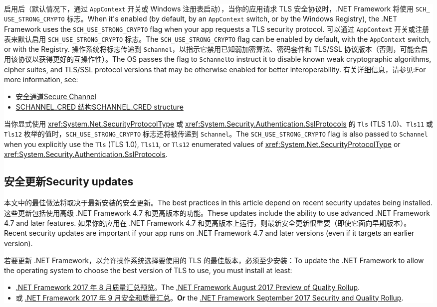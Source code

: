 <span data-ttu-id="d08d1-282">启用后（默认情况下，通过 `AppContext` 开关或 Windows 注册表启动），当你的应用请求 TLS 安全协议时，.NET Framework 将使用 `SCH_USE_STRONG_CRYPTO` 标志。</span><span class="sxs-lookup"><span data-stu-id="d08d1-282">When it's enabled (by default, by an `AppContext` switch, or by the Windows Registry), the .NET Framework uses the `SCH_USE_STRONG_CRYPTO` flag when your app requests a TLS security protocol.</span></span> <span data-ttu-id="d08d1-283">可以通过 `AppContext` 开关或注册表来默认启用 `SCH_USE_STRONG_CRYPTO` 标志。</span><span class="sxs-lookup"><span data-stu-id="d08d1-283">The `SCH_USE_STRONG_CRYPTO` flag can be enabled by default, with the `AppContext` switch, or with the Registry.</span></span> <span data-ttu-id="d08d1-284">操作系统将标志传递到 `Schannel`，以指示它禁用已知弱加密算法、密码套件和 TLS/SSL 协议版本（否则，可能会启用该协议以获得更好的互操作性）。</span><span class="sxs-lookup"><span data-stu-id="d08d1-284">The OS passes the flag to `Schannel`to instruct it to disable known weak cryptographic algorithms, cipher suites, and TLS/SSL protocol versions that may be otherwise enabled for better interoperability.</span></span> <span data-ttu-id="d08d1-285">有关详细信息，请参见:</span><span class="sxs-lookup"><span data-stu-id="d08d1-285">For more information, see:</span></span>

- [<span data-ttu-id="d08d1-286">安全通道</span><span class="sxs-lookup"><span data-stu-id="d08d1-286">Secure Channel</span></span>](/windows/desktop/SecAuthN/secure-channel)
- [<span data-ttu-id="d08d1-287">SCHANNEL_CRED 结构</span><span class="sxs-lookup"><span data-stu-id="d08d1-287">SCHANNEL_CRED structure</span></span>](/windows/desktop/api/schannel/ns-schannel-_schannel_cred)

<span data-ttu-id="d08d1-288">当你显式使用 <xref:System.Net.SecurityProtocolType> 或 <xref:System.Security.Authentication.SslProtocols> 的 `Tls` (TLS 1.0)、`Tls11` 或 `Tls12` 枚举的值时，`SCH_USE_STRONG_CRYPTO` 标志还将被传递到 `Schannel`。</span><span class="sxs-lookup"><span data-stu-id="d08d1-288">The `SCH_USE_STRONG_CRYPTO` flag is also passed to `Schannel` when you explicitly use the `Tls` (TLS 1.0), `Tls11`, or `Tls12` enumerated values of <xref:System.Net.SecurityProtocolType> or <xref:System.Security.Authentication.SslProtocols>.</span></span>

## <a name="security-updates"></a><span data-ttu-id="d08d1-289">安全更新</span><span class="sxs-lookup"><span data-stu-id="d08d1-289">Security updates</span></span>

<span data-ttu-id="d08d1-290">本文中的最佳做法将取决于最新安装的安全更新。</span><span class="sxs-lookup"><span data-stu-id="d08d1-290">The best practices in this article depend on recent security updates being installed.</span></span> <span data-ttu-id="d08d1-291">这些更新包括使用高级 .NET Framework 4.7 和更高版本的功能。</span><span class="sxs-lookup"><span data-stu-id="d08d1-291">These updates include the ability to use advanced .NET Framework 4.7 and later features.</span></span> <span data-ttu-id="d08d1-292">如果你的应用在 .NET Framework 4.7 和更高版本上运行，则最新安全更新很重要（即使它面向早期版本）。</span><span class="sxs-lookup"><span data-stu-id="d08d1-292">Recent security updates are important if your app runs on .NET Framework 4.7 and later versions (even if it targets an earlier version).</span></span>

<span data-ttu-id="d08d1-293">若要更新 .NET Framework，以允许操作系统选择要使用的 TLS 的最佳版本，必须至少安装：</span><span class="sxs-lookup"><span data-stu-id="d08d1-293">To update the .NET Framework to allow the operating system to choose the best version of TLS to use, you must install at least:</span></span>

- <span data-ttu-id="d08d1-294">[.NET Framework 2017 年 8 月质量汇总预览](https://blogs.msdn.microsoft.com/dotnet/2017/08/16/net-framework-august-2017-preview-of-quality-rollup)。</span><span class="sxs-lookup"><span data-stu-id="d08d1-294">The [.NET Framework August 2017 Preview of Quality Rollup](https://blogs.msdn.microsoft.com/dotnet/2017/08/16/net-framework-august-2017-preview-of-quality-rollup).</span></span>
- <span data-ttu-id="d08d1-295">或 [.NET Framework 2017 年 9 月安全和质量汇总](https://blogs.msdn.microsoft.com/dotnet/2017/09/12/net-framework-september-2017-security-and-quality-rollup)。</span><span class="sxs-lookup"><span data-stu-id="d08d1-295">**Or** the [.NET Framework September 2017 Security and Quality Rollup](https://blogs.msdn.microsoft.com/dotnet/2017/09/12/net-framework-september-2017-security-and-quality-rollup).</span></span>
